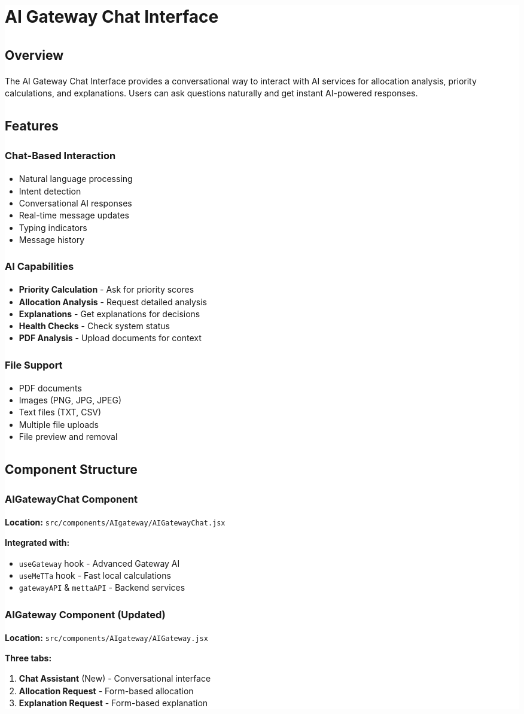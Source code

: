 # AI Gateway Chat Interface

## Overview

The AI Gateway Chat Interface provides a conversational way to interact with AI services for allocation analysis, priority calculations, and explanations. Users can ask questions naturally and get instant AI-powered responses.

## Features

### Chat-Based Interaction
- Natural language processing
- Intent detection
- Conversational AI responses
- Real-time message updates
- Typing indicators
- Message history

### AI Capabilities
- **Priority Calculation** - Ask for priority scores
- **Allocation Analysis** - Request detailed analysis
- **Explanations** - Get explanations for decisions
-  **Health Checks** - Check system status
-  **PDF Analysis** - Upload documents for context

### File Support
- PDF documents
- Images (PNG, JPG, JPEG)
- Text files (TXT, CSV)
- Multiple file uploads
- File preview and removal

## Component Structure

### AIGatewayChat Component
**Location:** `src/components/AIgateway/AIGatewayChat.jsx`

**Integrated with:**
- `useGateway` hook - Advanced Gateway AI
- `useMeTTa` hook - Fast local calculations
- `gatewayAPI` & `mettaAPI` - Backend services

### AIGateway Component (Updated)
**Location:** `src/components/AIgateway/AIGateway.jsx`

**Three tabs:**
1. **Chat Assistant** (New) - Conversational interface
2. **Allocation Request** - Form-based allocation
3. **Explanation Request** - Form-based explanation
